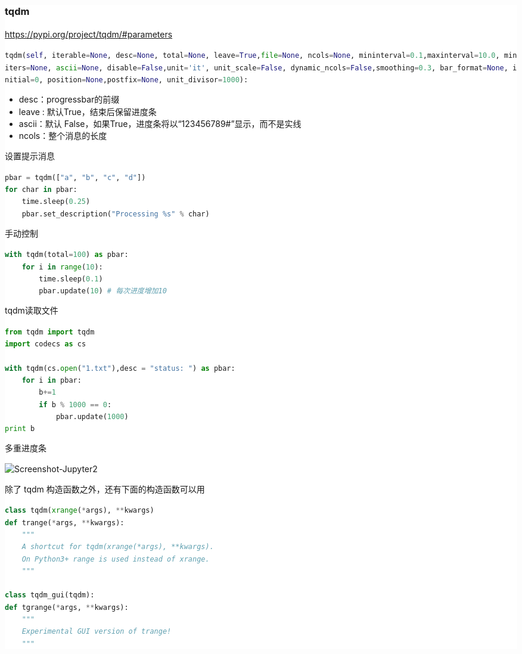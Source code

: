 

### tqdm

https://pypi.org/project/tqdm/#parameters

```python
tqdm(self, iterable=None, desc=None, total=None, leave=True,file=None, ncols=None, mininterval=0.1,maxinterval=10.0, miniters=None, ascii=None, disable=False,unit='it', unit_scale=False, dynamic_ncols=False,smoothing=0.3, bar_format=None, initial=0, position=None,postfix=None, unit_divisor=1000):
```

- desc：progressbar的前缀
- leave : 默认True，结束后保留进度条
- ascii：默认 False，如果True，进度条将以“123456789#”显示，而不是实线
- ncols：整个消息的长度



设置提示消息

```python
pbar = tqdm(["a", "b", "c", "d"])
for char in pbar:
    time.sleep(0.25)
    pbar.set_description("Processing %s" % char)
```

手动控制

```python
with tqdm(total=100) as pbar:
    for i in range(10):
        time.sleep(0.1)
        pbar.update(10) # 每次进度增加10
```

tqdm读取文件

```python
from tqdm import tqdm
import codecs as cs

with tqdm(cs.open("1.txt"),desc = "status: ") as pbar:
    for i in pbar:
        b+=1
        if b % 1000 == 0:
            pbar.update(1000)
print b
```

多重进度条

![Screenshot-Jupyter2](./多重进度条.gif)



除了 tqdm 构造函数之外，还有下面的构造函数可以用

```python
class tqdm(xrange(*args), **kwargs)
def trange(*args, **kwargs):
    """
    A shortcut for tqdm(xrange(*args), **kwargs).
    On Python3+ range is used instead of xrange.
    """

class tqdm_gui(tqdm):
def tgrange(*args, **kwargs):
    """
    Experimental GUI version of trange!
    """

```